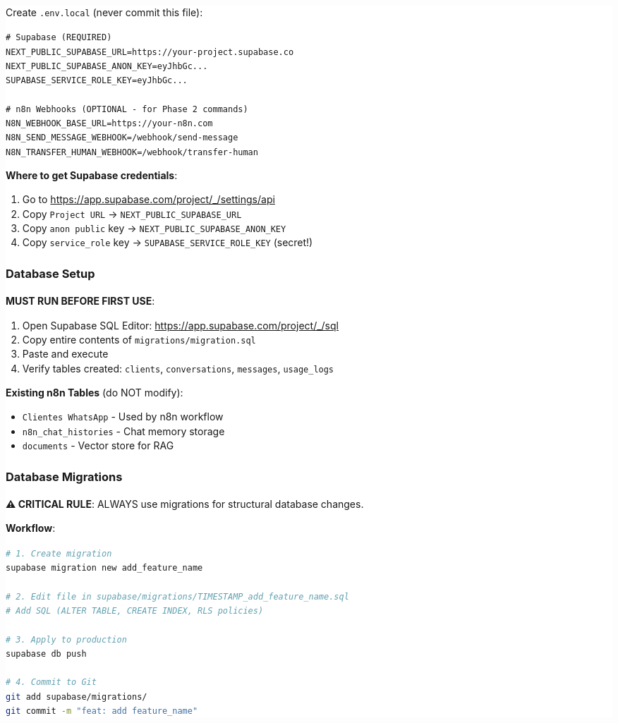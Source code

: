 Create `.env.local` (never commit this file):

```env
# Supabase (REQUIRED)
NEXT_PUBLIC_SUPABASE_URL=https://your-project.supabase.co
NEXT_PUBLIC_SUPABASE_ANON_KEY=eyJhbGc...
SUPABASE_SERVICE_ROLE_KEY=eyJhbGc...

# n8n Webhooks (OPTIONAL - for Phase 2 commands)
N8N_WEBHOOK_BASE_URL=https://your-n8n.com
N8N_SEND_MESSAGE_WEBHOOK=/webhook/send-message
N8N_TRANSFER_HUMAN_WEBHOOK=/webhook/transfer-human
```

**Where to get Supabase credentials**:
1. Go to https://app.supabase.com/project/_/settings/api
2. Copy `Project URL` → `NEXT_PUBLIC_SUPABASE_URL`
3. Copy `anon public` key → `NEXT_PUBLIC_SUPABASE_ANON_KEY`
4. Copy `service_role` key → `SUPABASE_SERVICE_ROLE_KEY` (secret!)

### Database Setup

**MUST RUN BEFORE FIRST USE**:

1. Open Supabase SQL Editor: https://app.supabase.com/project/_/sql
2. Copy entire contents of `migrations/migration.sql`
3. Paste and execute
4. Verify tables created: `clients`, `conversations`, `messages`, `usage_logs`

**Existing n8n Tables** (do NOT modify):
- `Clientes WhatsApp` - Used by n8n workflow
- `n8n_chat_histories` - Chat memory storage
- `documents` - Vector store for RAG

### Database Migrations

**⚠️ CRITICAL RULE**: ALWAYS use migrations for structural database changes.

**Workflow**:

```bash
# 1. Create migration
supabase migration new add_feature_name

# 2. Edit file in supabase/migrations/TIMESTAMP_add_feature_name.sql
# Add SQL (ALTER TABLE, CREATE INDEX, RLS policies)

# 3. Apply to production
supabase db push

# 4. Commit to Git
git add supabase/migrations/
git commit -m "feat: add feature_name"
```
